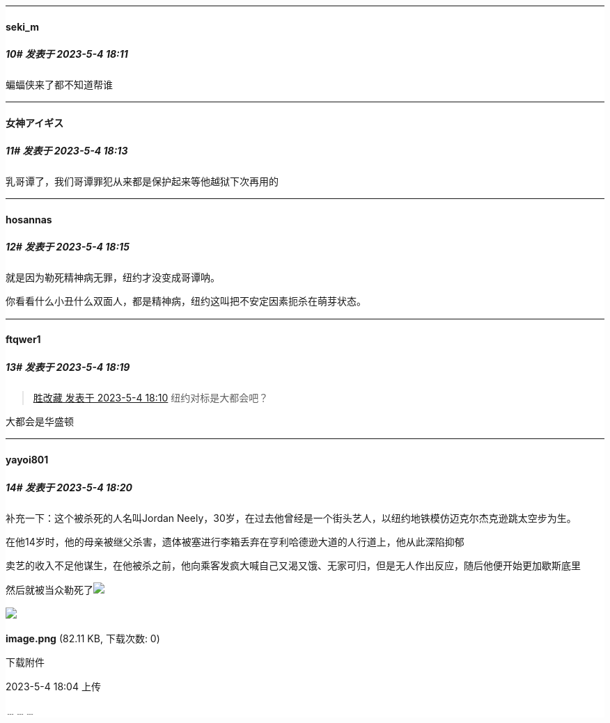 *****

####  seki_m  
##### 10#       发表于 2023-5-4 18:11

蝙蝠侠来了都不知道帮谁

*****

####  女神アイギス  
##### 11#       发表于 2023-5-4 18:13

乳哥谭了，我们哥谭罪犯从来都是保护起来等他越狱下次再用的

*****

####  hosannas  
##### 12#       发表于 2023-5-4 18:15

就是因为勒死精神病无罪，纽约才没变成哥谭呐。

你看看什么小丑什么双面人，都是精神病，纽约这叫把不安定因素扼杀在萌芽状态。

*****

####  ftqwer1  
##### 13#       发表于 2023-5-4 18:19

<blockquote><a href="httphttps://bbs.saraba1st.com/2b/forum.php?mod=redirect&amp;goto=findpost&amp;pid=60722187&amp;ptid=2133120" target="_blank">胜改藏 发表于 2023-5-4 18:10</a>
纽约对标是大都会吧？</blockquote>
大都会是华盛顿

*****

####  yayoi801  
##### 14#       发表于 2023-5-4 18:20

补充一下：这个被杀死的人名叫Jordan Neely，30岁，在过去他曾经是一个街头艺人，以纽约地铁模仿迈克尔杰克逊跳太空步为生。

在他14岁时，他的母亲被继父杀害，遗体被塞进行李箱丢弃在亨利哈德逊大道的人行道上，他从此深陷抑郁

卖艺的收入不足他谋生，在他被杀之前，他向乘客发疯大喊自己又渴又饿、无家可归，但是无人作出反应，随后他便开始更加歇斯底里

然后就被当众勒死了<img src="https://static.saraba1st.com/image/smiley/face2017/237.gif" referrerpolicy="no-referrer">

<img src="https://img.saraba1st.com/forum/202305/04/180440hvd3x421xw5w3sz2.png" referrerpolicy="no-referrer">

<strong>image.png</strong> (82.11 KB, 下载次数: 0)

下载附件

2023-5-4 18:04 上传

﹍﹍﹍
